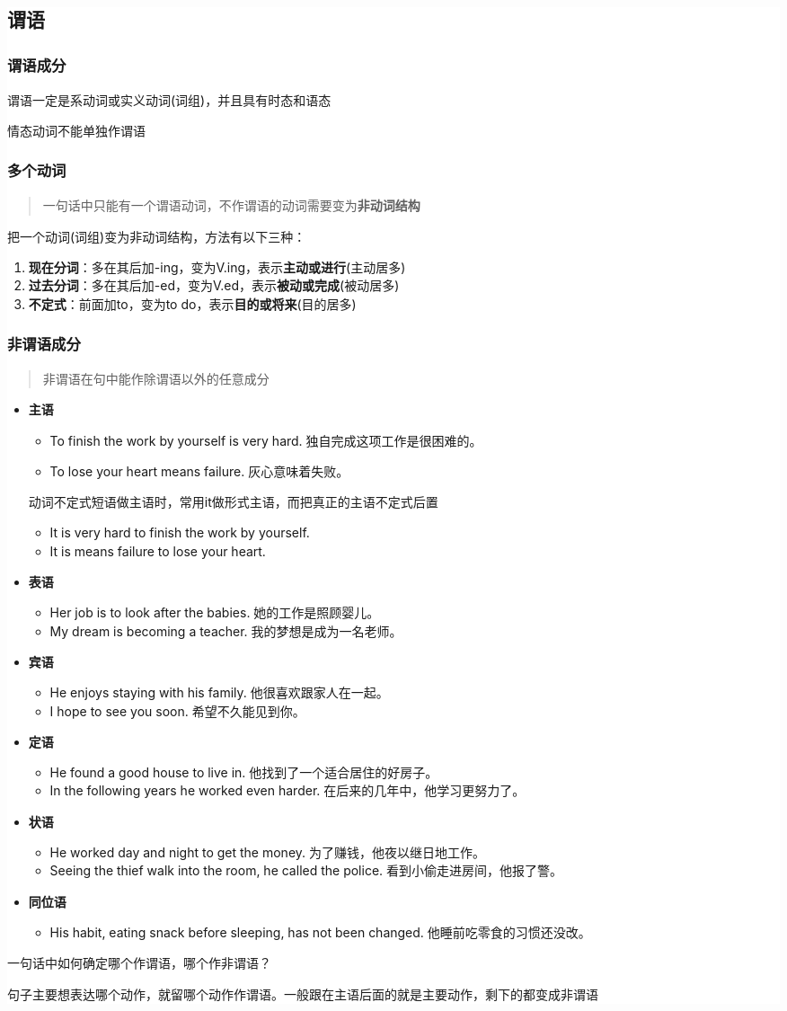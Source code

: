 ## 谓语

### 谓语成分

谓语一定是系动词或实义动词(词组)，并且具有时态和语态

情态动词不能单独作谓语

### 多个动词

> 一句话中只能有一个谓语动词，不作谓语的动词需要变为**非动词结构**

把一个动词(词组)变为非动词结构，方法有以下三种：

1. **现在分词**：多在其后加-ing，变为V.ing，表示**主动或进行**(主动居多)
2. **过去分词**：多在其后加-ed，变为V.ed，表示**被动或完成**(被动居多)
3. **不定式**：前面加to，变为to do，表示**目的或将来**(目的居多)

### 非谓语成分

> 非谓语在句中能作除谓语以外的任意成分

* **主语**

  * To finish the work by yourself is very hard.  独自完成这项工作是很困难的。

  * To lose your heart means failure.  灰心意味着失败。

  动词不定式短语做主语时，常用it做形式主语，而把真正的主语不定式后置

  * It is very hard to finish the work by yourself.
  * It is means failure to lose your heart.

* **表语**

  * Her job is to look after the babies.  她的工作是照顾婴儿。
  * My dream is becoming a teacher.  我的梦想是成为一名老师。

* **宾语**

  * He enjoys staying with his family.  他很喜欢跟家人在一起。
  * I hope to see you soon.  希望不久能见到你。

* **定语**

  * He found a good house to live in.  他找到了一个适合居住的好房子。
  * In the following years he worked even harder.  在后来的几年中，他学习更努力了。

* **状语**

  * He worked day and night to get the money.  为了赚钱，他夜以继日地工作。
  * Seeing the thief walk into the room, he called the police.  看到小偷走进房间，他报了警。

* **同位语**

  * His habit, eating snack before sleeping, has not been changed.  他睡前吃零食的习惯还没改。

一句话中如何确定哪个作谓语，哪个作非谓语？

句子主要想表达哪个动作，就留哪个动作作谓语。一般跟在主语后面的就是主要动作，剩下的都变成非谓语
